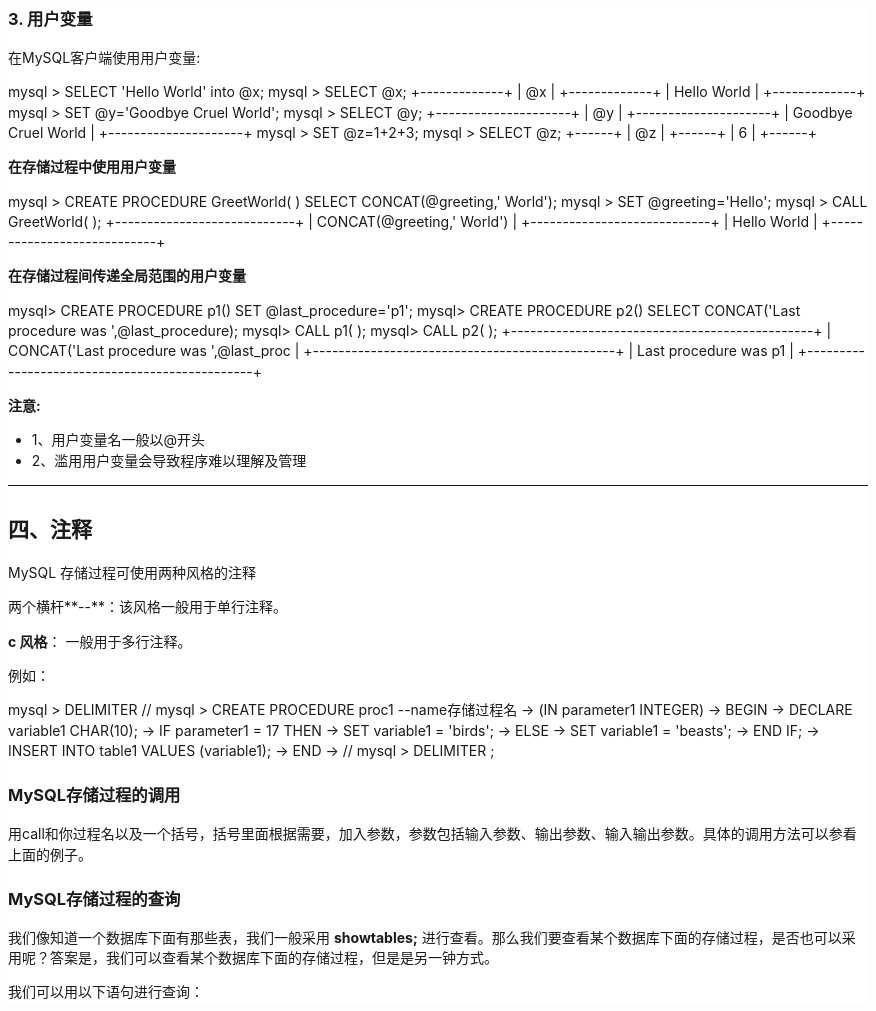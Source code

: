 ### 3. 用户变量

在MySQL客户端使用用户变量:

mysql > SELECT 'Hello World' into @x;   mysql > SELECT @x;   +-------------+   |   @x        |   +-------------+   | Hello World |   +-------------+   mysql > SET @y='Goodbye Cruel World';   mysql > SELECT @y;   +---------------------+   |     @y              |   +---------------------+   | Goodbye Cruel World |   +---------------------+    mysql > SET @z=1+2+3;   mysql > SELECT @z;   +------+   | @z   |   +------+   |  6   |   +------+

**在存储过程中使用用户变量**

mysql > CREATE PROCEDURE GreetWorld( ) SELECT CONCAT(@greeting,' World');   mysql > SET @greeting='Hello';   mysql > CALL GreetWorld( );   +----------------------------+   | CONCAT(@greeting,' World') |   +----------------------------+   |  Hello World               |   +----------------------------+

**在存储过程间传递全局范围的用户变量**

mysql> CREATE PROCEDURE p1()   SET @last_procedure='p1';   mysql> CREATE PROCEDURE p2() SELECT CONCAT('Last procedure was ',@last_procedure);   mysql> CALL p1( );   mysql> CALL p2( );   +-----------------------------------------------+   | CONCAT('Last procedure was ',@last_proc       |   +-----------------------------------------------+   | Last procedure was p1                         |   +-----------------------------------------------+

**注意:**

- 1、用户变量名一般以@开头
- 2、滥用用户变量会导致程序难以理解及管理

------

## 四、注释

MySQL 存储过程可使用两种风格的注释

两个横杆**--**：该风格一般用于单行注释。

**c 风格**： 一般用于多行注释。

例如：

mysql > DELIMITER //   mysql > CREATE PROCEDURE proc1 --name存储过程名       -> (IN parameter1 INTEGER)        -> BEGIN        -> DECLARE variable1 CHAR(10);        -> IF parameter1 = 17 THEN        -> SET variable1 = 'birds';        -> ELSE      -> SET variable1 = 'beasts';       -> END IF;       -> INSERT INTO table1 VALUES (variable1);      -> END       -> //   mysql > DELIMITER ;

### MySQL存储过程的调用

用call和你过程名以及一个括号，括号里面根据需要，加入参数，参数包括输入参数、输出参数、输入输出参数。具体的调用方法可以参看上面的例子。

### MySQL存储过程的查询

我们像知道一个数据库下面有那些表，我们一般采用 **showtables;** 进行查看。那么我们要查看某个数据库下面的存储过程，是否也可以采用呢？答案是，我们可以查看某个数据库下面的存储过程，但是是另一钟方式。

我们可以用以下语句进行查询：
